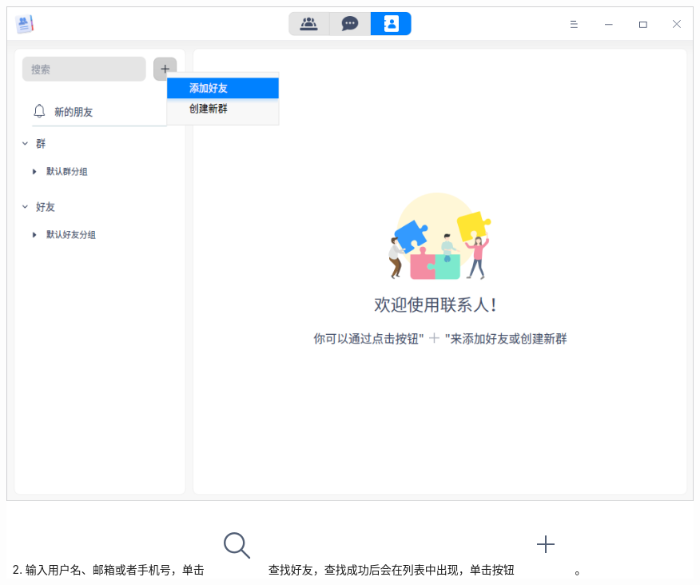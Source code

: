 ![add_friend](jpg/addfriend.png)

2. 输入用户名、邮箱或者手机号，单击 ![search](icon/search.svg) 查找好友，查找成功后会在列表中出现，单击按钮 ![add-normal](icon/add-normal.svg)。
